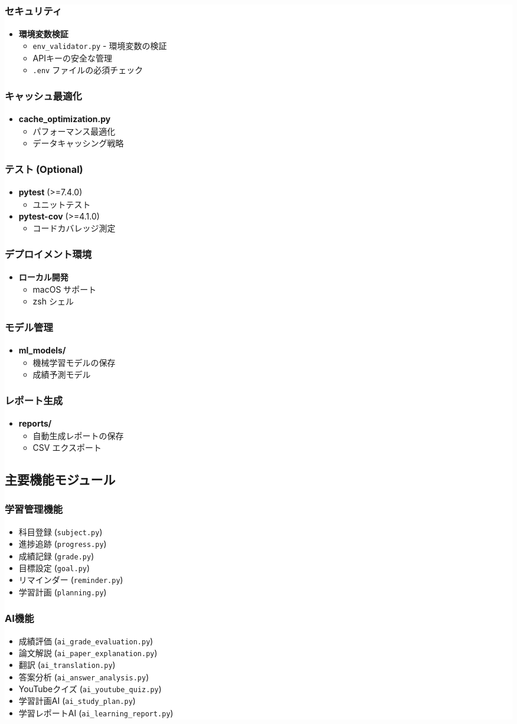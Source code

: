 ### セキュリティ
- **環境変数検証**
  - `env_validator.py` - 環境変数の検証
  - APIキーの安全な管理
  - `.env` ファイルの必須チェック

### キャッシュ最適化
- **cache_optimization.py**
  - パフォーマンス最適化
  - データキャッシング戦略

### テスト (Optional)
- **pytest** (>=7.4.0)
  - ユニットテスト
- **pytest-cov** (>=4.1.0)
  - コードカバレッジ測定

### デプロイメント環境
- **ローカル開発**
  - macOS サポート
  - zsh シェル

### モデル管理
- **ml_models/**
  - 機械学習モデルの保存
  - 成績予測モデル

### レポート生成
- **reports/**
  - 自動生成レポートの保存
  - CSV エクスポート

## 主要機能モジュール

### 学習管理機能
- 科目登録 (`subject.py`)
- 進捗追跡 (`progress.py`)
- 成績記録 (`grade.py`)
- 目標設定 (`goal.py`)
- リマインダー (`reminder.py`)
- 学習計画 (`planning.py`)

### AI機能
- 成績評価 (`ai_grade_evaluation.py`)
- 論文解説 (`ai_paper_explanation.py`)
- 翻訳 (`ai_translation.py`)
- 答案分析 (`ai_answer_analysis.py`)
- YouTubeクイズ (`ai_youtube_quiz.py`)
- 学習計画AI (`ai_study_plan.py`)
- 学習レポートAI (`ai_learning_report.py`)

